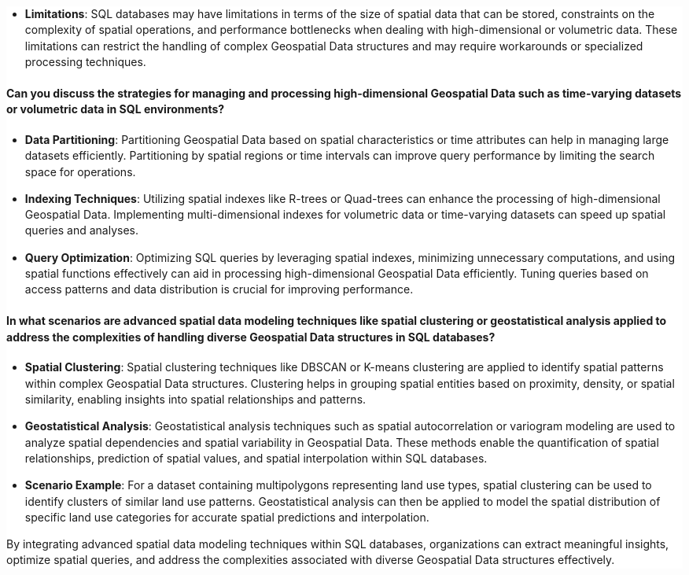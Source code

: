 - **Limitations**: SQL databases may have limitations in terms of the size of spatial data that can be stored, constraints on the complexity of spatial operations, and performance bottlenecks when dealing with high-dimensional or volumetric data. These limitations can restrict the handling of complex Geospatial Data structures and may require workarounds or specialized processing techniques.

#### Can you discuss the strategies for managing and processing high-dimensional Geospatial Data such as time-varying datasets or volumetric data in SQL environments?

- **Data Partitioning**: Partitioning Geospatial Data based on spatial characteristics or time attributes can help in managing large datasets efficiently. Partitioning by spatial regions or time intervals can improve query performance by limiting the search space for operations.

- **Indexing Techniques**: Utilizing spatial indexes like R-trees or Quad-trees can enhance the processing of high-dimensional Geospatial Data. Implementing multi-dimensional indexes for volumetric data or time-varying datasets can speed up spatial queries and analyses.

- **Query Optimization**: Optimizing SQL queries by leveraging spatial indexes, minimizing unnecessary computations, and using spatial functions effectively can aid in processing high-dimensional Geospatial Data efficiently. Tuning queries based on access patterns and data distribution is crucial for improving performance.

#### In what scenarios are advanced spatial data modeling techniques like spatial clustering or geostatistical analysis applied to address the complexities of handling diverse Geospatial Data structures in SQL databases?

- **Spatial Clustering**: Spatial clustering techniques like DBSCAN or K-means clustering are applied to identify spatial patterns within complex Geospatial Data structures. Clustering helps in grouping spatial entities based on proximity, density, or spatial similarity, enabling insights into spatial relationships and patterns.

- **Geostatistical Analysis**: Geostatistical analysis techniques such as spatial autocorrelation or variogram modeling are used to analyze spatial dependencies and spatial variability in Geospatial Data. These methods enable the quantification of spatial relationships, prediction of spatial values, and spatial interpolation within SQL databases.

- **Scenario Example**: For a dataset containing multipolygons representing land use types, spatial clustering can be used to identify clusters of similar land use patterns. Geostatistical analysis can then be applied to model the spatial distribution of specific land use categories for accurate spatial predictions and interpolation.

By integrating advanced spatial data modeling techniques within SQL databases, organizations can extract meaningful insights, optimize spatial queries, and address the complexities associated with diverse Geospatial Data structures effectively.

